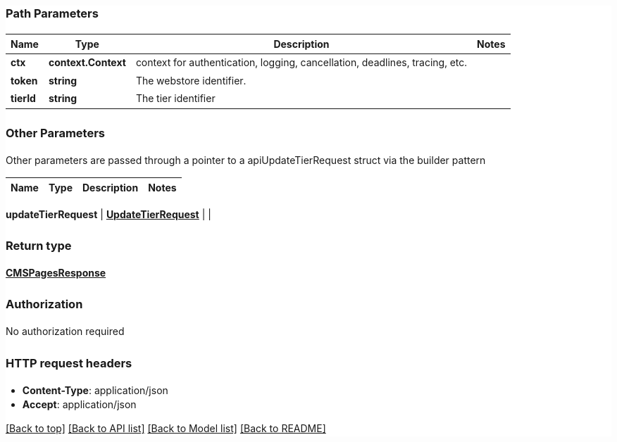 ### Path Parameters


Name | Type | Description  | Notes
------------- | ------------- | ------------- | -------------
**ctx** | **context.Context** | context for authentication, logging, cancellation, deadlines, tracing, etc.
**token** | **string** | The webstore identifier. | 
**tierId** | **string** | The tier identifier | 

### Other Parameters

Other parameters are passed through a pointer to a apiUpdateTierRequest struct via the builder pattern


Name | Type | Description  | Notes
------------- | ------------- | ------------- | -------------


 **updateTierRequest** | [**UpdateTierRequest**](UpdateTierRequest.md) |  | 

### Return type

[**CMSPagesResponse**](CMSPagesResponse.md)

### Authorization

No authorization required

### HTTP request headers

- **Content-Type**: application/json
- **Accept**: application/json

[[Back to top]](#) [[Back to API list]](../README.md#documentation-for-api-endpoints)
[[Back to Model list]](../README.md#documentation-for-models)
[[Back to README]](../README.md)

